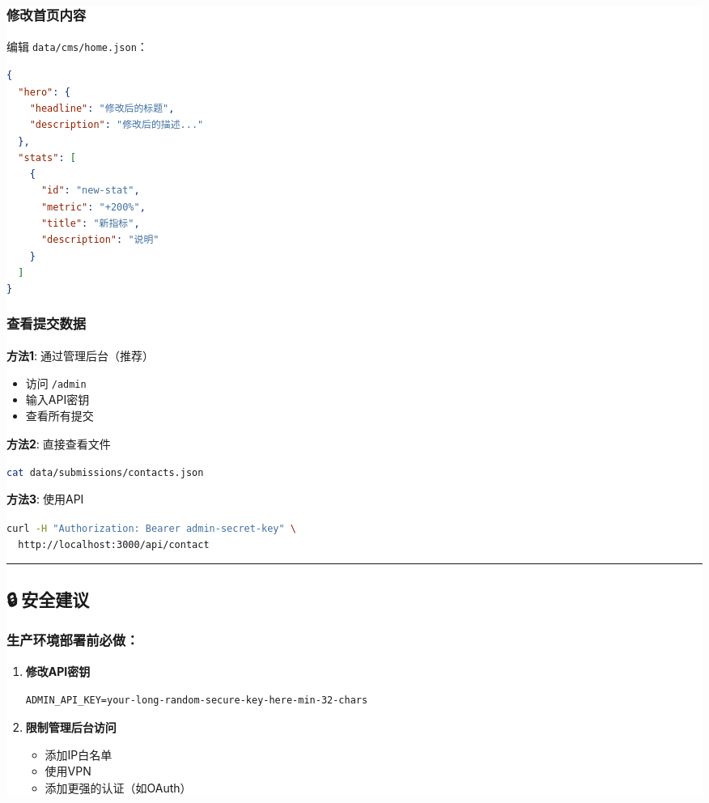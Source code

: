 ### 修改首页内容

编辑 `data/cms/home.json`：

```json
{
  "hero": {
    "headline": "修改后的标题",
    "description": "修改后的描述..."
  },
  "stats": [
    {
      "id": "new-stat",
      "metric": "+200%",
      "title": "新指标",
      "description": "说明"
    }
  ]
}
```

### 查看提交数据

**方法1**: 通过管理后台（推荐）
- 访问 `/admin`
- 输入API密钥
- 查看所有提交

**方法2**: 直接查看文件
```bash
cat data/submissions/contacts.json
```

**方法3**: 使用API
```bash
curl -H "Authorization: Bearer admin-secret-key" \
  http://localhost:3000/api/contact
```

---

## 🔒 安全建议

### 生产环境部署前必做：

1. **修改API密钥**
   ```env
   ADMIN_API_KEY=your-long-random-secure-key-here-min-32-chars
   ```

2. **限制管理后台访问**
   - 添加IP白名单
   - 使用VPN
   - 添加更强的认证（如OAuth）
